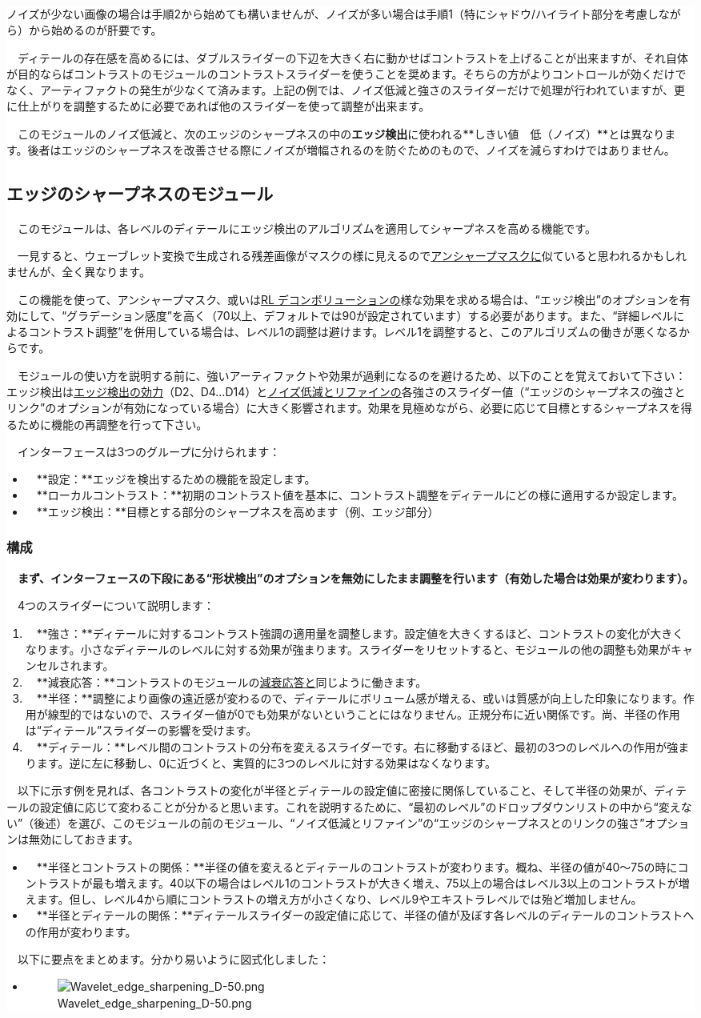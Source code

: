 ノイズが少ない画像の場合は手順2から始めても構いませんが、ノイズが多い場合は手順1（特にシャドウ/ハイライト部分を考慮しながら）から始めるのが肝要です。

　ディテールの存在感を高めるには、ダブルスライダーの下辺を大きく右に動かせばコントラストを上げることが出来ますが、それ自体が目的ならばコントラストのモジュールのコントラストスライダーを使うことを奨めます。そちらの方がよりコントロールが効くだけでなく、アーティファクトの発生が少なくて済みます。上記の例では、ノイズ低減と強さのスライダーだけで処理が行われていますが、更に仕上がりを調整するために必要であれば他のスライダーを使って調整が出来ます。

　このモジュールのノイズ低減と、次のエッジのシャープネスの中の**エッジ検出**に使われる**しきい値　低（ノイズ）**とは異なります。後者はエッジのシャープネスを改善させる際にノイズが増幅されるのを防ぐためのもので、ノイズを減らすわけではありません。

## エッジのシャープネスのモジュール

　このモジュールは、各レベルのディテールにエッジ検出のアルゴリズムを適用してシャープネスを高める機能です。

　一見すると、ウェーブレット変換で生成される残差画像がマスクの様に見えるので[アンシャープマスクに](Sharpening/jp#アンシャープマスク.md)似ていると思われるかもしれませんが、全く異なります。

　この機能を使って、アンシャープマスク、或いは[RL
デコンボリューションの](Sharpening/jp#RL_デコンボリューション.md)様な効果を求める場合は、“エッジ検出”のオプションを有効にして、“グラデーション感度”を高く（70以上、デフォルトでは90が設定されています）する必要があります。また、“詳細レベルによるコントラスト調整”を併用している場合は、レベル1の調整は避けます。レベル1を調整すると、このアルゴリズムの働きが悪くなるからです。

　モジュールの使い方を説明する前に、強いアーティファクトや効果が過剰になるのを避けるため、以下のことを覚えておいて下さい：エッジ検出は[エッジ検出の効力](Wavelets/jp#エッジ検出の効力.md)（D2、D4…D14）と[ノイズ低減とリファインの](Wavelets/jp#ノイズ低減とリファイン.md)各強さのスライダー値（“エッジのシャープネスの強さとリンク”のオプションが有効になっている場合）に大きく影響されます。効果を見極めながら、必要に応じて目標とするシャープネスを得るために機能の再調整を行って下さい。

　インターフェースは3つのグループに分けられます：

- 　**設定：**エッジを検出するための機能を設定します。
- 　**ローカルコントラスト：**初期のコントラスト値を基本に、コントラスト調整をディテールにどの様に適用するか設定します。
- 　**エッジ検出：**目標とする部分のシャープネスを高めます（例、エッジ部分）

### 構成

　**まず、インターフェースの下段にある“形状検出”のオプションを無効にしたまま調整を行います（有効した場合は効果が変わります）。**

　4つのスライダーについて説明します：

1.  　**強さ：**ディテールに対するコントラスト強調の適用量を調整します。設定値を大きくするほど、コントラストの変化が大きくなります。小さなディテールのレベルに対する効果が強まります。スライダーをリセットすると、モジュールの他の調整も効果がキャンセルされます。
2.  　**減衰応答：**コントラストのモジュールの[減衰応答と](Wavelet_Levels/jp#コントラストの減衰と選択.md)同じように働きます。
3.  　**半径：**調整により画像の遠近感が変わるので、ディテールにボリューム感が増える、或いは質感が向上した印象になります。作用が線型的ではないので、スライダー値が0でも効果がないということにはなりません。正規分布に近い関係です。尚、半径の作用は“ディテール”スライダーの影響を受けます。
4.  　**ディテール：**レベル間のコントラストの分布を変えるスライダーです。右に移動するほど、最初の3つのレベルへの作用が強まります。逆に左に移動し、0に近づくと、実質的に3つのレベルに対する効果はなくなります。

　以下に示す例を見れば、各コントラストの変化が半径とディテールの設定値に密接に関係していること、そして半径の効果が、ディテールの設定値に応じて変わることが分かると思います。これを説明するために、“最初のレベル”のドロップダウンリストの中から“変えない”（後述）を選び、このモジュールの前のモジュール、“ノイズ低減とリファイン”の“エッジのシャープネスとのリンクの強さ”オプションは無効にしておきます。

- 　**半径とコントラストの関係：**半径の値を変えるとディテールのコントラストが変わります。概ね、半径の値が40～75の時にコントラストが最も増えます。40以下の場合はレベル1のコントラストが大きく増え、75以上の場合はレベル3以上のコントラストが増えます。但し、レベル4から順にコントラストの増え方が小さくなり、レベル9やエキストラレベルでは殆ど増加しません。
- 　**半径とディテールの関係：**ディテールスライダーの設定値に応じて、半径の値が及ぼす各レベルのディテールのコントラストへの作用が変わります。

　以下に要点をまとめます。分かり易いように図式化しました：

<div>

- <figure>
  <img src="Wavelet_edge_sharpening_D-50.png"
  title="Wavelet_edge_sharpening_D-50.png" />
  <figcaption>Wavelet_edge_sharpening_D-50.png</figcaption>
  </figure>
